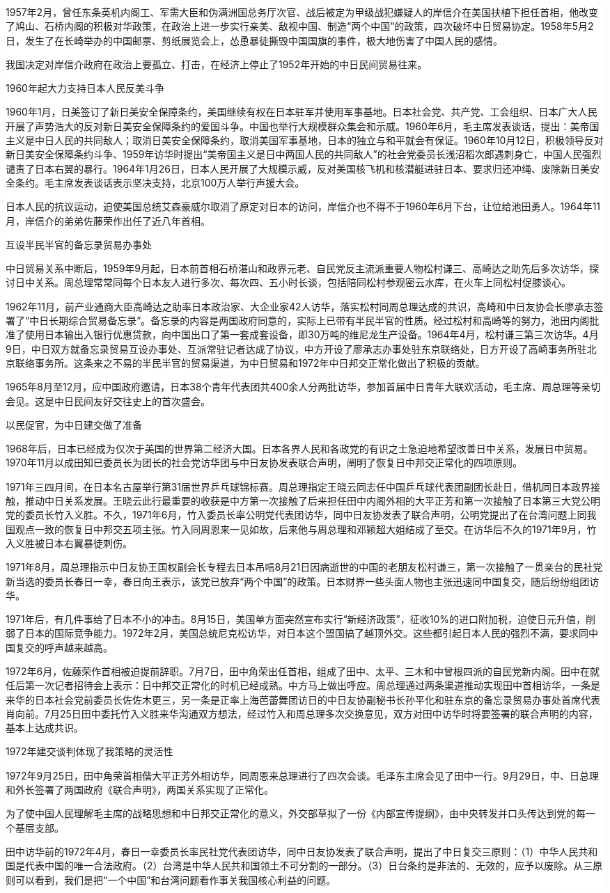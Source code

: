
1957年2月，曾任东条英机内阁工、军需大臣和伪满洲国总务厅次官、战后被定为甲级战犯嫌疑人的岸信介在美国扶植下担任首相，他改变了鸠山、石桥内阁的积极对华政策，在政治上进一步实行亲美、敌视中国、制造“两个中国”的政策，四次破坏中日贸易协定。1958年5月2日，发生了在长崎举办的中国邮票、剪纸展览会上，怂恿暴徒撕毁中国国旗的事件，极大地伤害了中国人民的感情。

我国决定对岸信介政府在政治上要孤立、打击，在经济上停止了1952年开始的中日民间贸易往来。

1960年起大力支持日本人民反美斗争


1960年1月，日美签订了新日美安全保障条约，美国继续有权在日本驻军并使用军事基地。日本社会党、共产党、工会组织、日本广大人民开展了声势浩大的反对新日美安全保障条约的爱国斗争。中国也举行大规模群众集会和示威。1960年6月，毛主席发表谈话，提出：美帝国主义是中日人民的共同敌人；取消日美安全保障条约，取消美国军事基地，日本的独立与和平就会有保证。1960年10月12日，积极领导反对新日美安全保障条约斗争、1959年访华时提出“美帝国主义是日中两国人民的共同敌人”的社会党委员长浅沼稻次郎遇刺身亡，中国人民强烈谴责了日本右翼的暴行。1964年1月26日，日本人民开展了大规模示威，反对美国核飞机和核潜艇进驻日本、要求归还冲绳、废除新日美安全条约。毛主席发表谈话表示坚决支持，北京100万人举行声援大会。


日本人民的抗议运动，迫使美国总统艾森豪威尔取消了原定对日本的访问，岸信介也不得不于1960年6月下台，让位给池田勇人。1964年11月，岸信介的弟弟佐藤荣作出任了近八年首相。

互设半民半官的备忘录贸易办事处


中日贸易关系中断后，1959年9月起，日本前首相石桥湛山和政界元老、自民党反主流派重要人物松村谦三、高崎达之助先后多次访华，探讨日中关系。周总理常常同每个日本友人进行多次、每次四、五小时长谈，包括陪同松村参观密云水库，在火车上同松村促膝谈心。


1962年11月，前产业通商大臣高崎达之助率日本政治家、大企业家42人访华，落实松村同周总理达成的共识，高崎和中日友协会长廖承志签署了“中日长期综合贸易备忘录”。备忘录的内容是两国政府同意的，实际上已带有半民半官的性质。经过松村和高崎等的努力，池田内阁批准了使用日本输出入银行优惠贷款，向中国出口了第一套成套设备，即30万吨的维尼龙生产设备。1964年4月，松村谦三第三次访华。4月9日，中日双方就备忘录贸易互设办事处、互派常驻记者达成了协议，中方开设了廖承志办事处驻东京联络处，日方开设了高崎事务所驻北京联络事务所。这条来之不易的半民半官的贸易渠道，为中日贸易和1972年中日邦交正常化做出了积极的贡献。


1965年8月至12月，应中国政府邀请，日本38个青年代表团共400余人分两批访华，参加首届中日青年大联欢活动，毛主席、周总理等亲切会见。这是中日民间友好交往史上的首次盛会。

以民促官，为中日建交做了准备


1968年后，日本已经成为仅次于美国的世界第二经济大国。日本各界人民和各政党的有识之士急迫地希望改善日中关系，发展日中贸易。1970年11月以成田知巳委员长为团长的社会党访华团与中日友协发表联合声明，阐明了恢复日中邦交正常化的四项原则。


1971年三四月间，在日本名古屋举行第31届世界乒乓球锦标赛。周总理指定王晓云同志任中国乒乓球代表团副团长赴日，借机同日本政界接触，推动中日关系发展。王晓云此行最重要的收获是中方第一次接触了后来担任田中内阁外相的大平正芳和第一次接触了日本第三大党公明党的委员长竹入义胜。不久，1971年6月，竹入委员长率公明党代表团访华，同中日友协发表了联合声明，公明党提出了在台湾问题上同我国观点一致的恢复日中邦交五项主张。竹入同周恩来一见如故，后来他与周总理和邓颖超大姐结成了至交。在访华后不久的1971年9月，竹入义胜被日本右翼暴徒刺伤。


1971年8月，周总理指示中日友协王国权副会长专程去日本吊唁8月21日因病逝世的中国的老朋友松村谦三，第一次接触了一贯亲台的民社党新当选的委员长春日一幸，春日向王表示，该党已放弃“两个中国”的政策。日本财界一些头面人物也主张迅速同中国复交，随后纷纷组团访华。


1971年后，有几件事给了日本不小的冲击。8月15日，美国单方面突然宣布实行“新经济政策”，征收10%的进口附加税，迫使日元升值，削弱了日本的国际竞争能力。1972年2月，美国总统尼克松访华，对日本这个盟国搞了越顶外交。这些都引起日本人民的强烈不满，要求同中国复交的呼声越来越高。


1972年6月，佐藤荣作首相被迫提前辞职。7月7日，田中角荣出任首相，组成了田中、太平、三木和中曾根四派的自民党新内阁。田中在就任后第一次记者招待会上表示：日中邦交正常化的时机已经成熟。中方马上做出呼应。周总理通过两条渠道推动实现田中首相访华，一条是来华的日本社会党前委员长佐佐木更三，另一条是正率上海芭蕾舞团访日的中日友协副秘书长孙平化和驻东京的备忘录贸易办事处首席代表肖向前。7月25日田中委托竹入义胜来华沟通双方想法，经过竹入和周总理多次交换意见，双方对田中访华时将要签署的联合声明的内容，基本上达成共识。

1972年建交谈判体现了我策略的灵活性


1972年9月25日，田中角荣首相偕大平正芳外相访华，同周恩来总理进行了四次会谈。毛泽东主席会见了田中一行。9月29日，中、日总理和外长签署了两国政府《联合声明》，两国关系实现了正常化。

为了使中国人民理解毛主席的战略思想和中日邦交正常化的意义，外交部草拟了一份《内部宣传提纲》，由中央转发并口头传达到党的每一个基层支部。


田中访华前的1972年4月，春日一幸委员长率民社党代表团访华，同中日友协发表了联合声明，提出了中日复交三原则：（1）中华人民共和国是代表中国的唯一合法政府。（2）台湾是中华人民共和国领土不可分割的一部分。（3）日台条约是非法的、无效的，应予以废除。从三原则可以看到，我们是把“一个中国”和台湾问题看作事关我国核心利益的问题。
